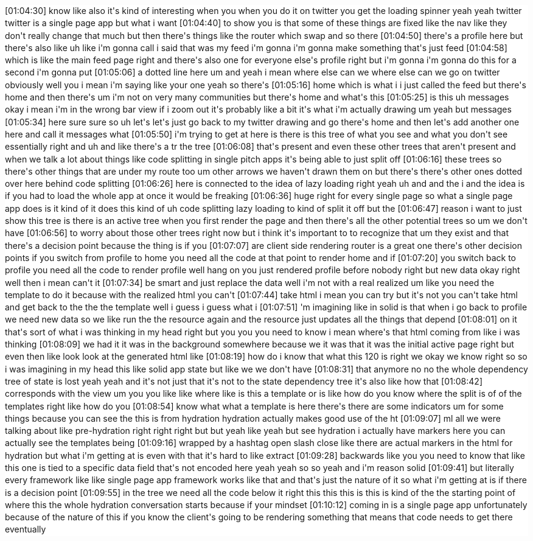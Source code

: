 [01:04:30]  know like also it's kind of interesting when you when you do it on twitter you get the loading spinner yeah yeah twitter twitter is a single page app but what i want
[01:04:40]  to show you is that some of these things are fixed like the nav like they don't really change that much but then there's things like the router which swap and so there
[01:04:50]  there's a profile here but there's also like uh like i'm gonna call i said that was my feed i'm gonna i'm gonna make something that's just feed
[01:04:58]  which is like the main feed page right and there's also one for everyone else's profile right but i'm gonna i'm gonna do this for a second i'm gonna put
[01:05:06]  a dotted line here um and yeah i mean where else can we where else can we go on twitter obviously well you i mean i'm saying like your one yeah so there's
[01:05:16]  home which is what i i just called the feed but there's home and then there's um i'm not on very many communities but there's home and what's this
[01:05:25]  is this uh messages okay i mean i'm in the wrong bar view if i zoom out it's probably like a bit it's what i'm actually drawing um yeah but messages
[01:05:34]  here sure sure so uh let's let's just go back to my twitter drawing and go there's home and then let's add another one here and call it messages what
[01:05:50]  i'm trying to get at here is there is this tree of what you see and what you don't see essentially right and uh and like there's a tr the tree
[01:06:08]  that's present and even these other trees that aren't present and when we talk a lot about things like code splitting in single pitch apps it's being able to just split off
[01:06:16]  these trees so there's other things that are under my route too um other arrows we haven't drawn them on but there's there's other ones dotted over here behind code splitting
[01:06:26]  here is connected to the idea of lazy loading right yeah uh and and the i and the idea is if you had to load the whole app at once it would be freaking
[01:06:36]  huge right for every single page so what a single page app does is it kind of it does this kind of uh code splitting lazy loading to kind of split it off but the
[01:06:47]  reason i want to just show this tree is there is an active tree when you first render the page and then there's all the other potential trees so um we don't have
[01:06:56]  to worry about those other trees right now but i think it's important to to recognize that um they exist and that there's a decision point because the thing is if you
[01:07:07]  are client side rendering router is a great one there's other decision points if you switch from profile to home you need all the code at that point to render home and if
[01:07:20]  you switch back to profile you need all the code to render profile well hang on you just rendered profile before nobody right but new data okay right well then i mean can't it
[01:07:34]  be smart and just replace the data well i'm not with a real realized um like you need the template to do it because with the realized html you can't
[01:07:44]  take html i mean you can try but it's not you can't take html and get back to the the the template well i guess i guess what i
[01:07:51] 'm imagining like in solid is that when i go back to profile we need new data so we like run the the resource again and the resource just updates all the things that depend
[01:08:01]  on it that's sort of what i was thinking in my head right but you you you need to know i mean where's that html coming from like i was thinking
[01:08:09]  we had it it was in the background somewhere because we it was that it was the initial active page right but even then like look look at the generated html like
[01:08:19]  how do i know that what this 120 is right we okay we know right so so i was imagining in my head this like solid app state but like we we don't have
[01:08:31]  that anymore no no the whole dependency tree of state is lost yeah yeah and it's not just that it's not to the state dependency tree it's also like how that
[01:08:42]  corresponds with the view um you you like like where like is this a template or is like how do you know where the split is of of the templates right like how do you
[01:08:54]  know what what a template is here there's there are some indicators um for some things because you can see the this is from hydration hydration actually makes good use of the ht
[01:09:07] ml all we were talking about like pre-hydration right right right but but yeah like yeah but see hydration i actually have markers here you can actually see the templates being
[01:09:16]  wrapped by a hashtag open slash close like there are actual markers in the html for hydration but what i'm getting at is even with that it's hard to like extract
[01:09:28]  backwards like you you need to know that like this one is tied to a specific data field that's not encoded here yeah yeah so so yeah and i'm reason solid
[01:09:41]  but literally every framework like like single page app framework works like that and that's just the nature of it so what i'm getting at is if there is a decision point
[01:09:55]  in the tree we need all the code below it right this this this is this is kind of the the starting point of where this the whole hydration conversation starts because if your mindset
[01:10:12]  coming in is a single page app unfortunately because of the nature of this if you know the client's going to be rendering something that means that code needs to get there eventually